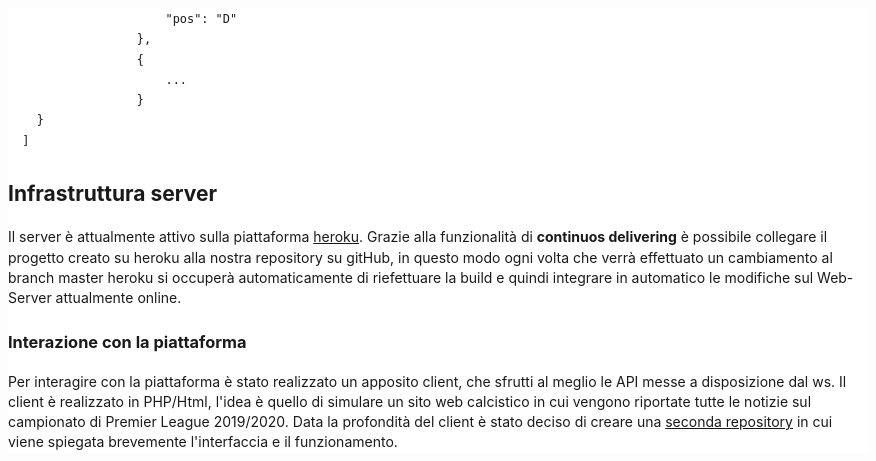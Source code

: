                           "pos": "D"
                      },
                      {
                          ...
                      }
        }
      ]

## Infrastruttura server

Il server è attualmente attivo sulla piattaforma [heroku](https://dashboard.heroku.com). Grazie alla funzionalità di <b>continuos delivering</b> è possibile collegare il progetto creato su heroku alla nostra repository su gitHub, in questo modo ogni volta che verrà effettuato un cambiamento al branch master heroku si occuperà automaticamente di riefettuare la build e quindi integrare in automatico le modifiche sul Web-Server attualmente online.

### Interazione con la piattaforma

Per interagire con la piattaforma è stato realizzato un apposito client, che sfrutti al meglio le API messe a disposizione dal ws.
Il client è realizzato in PHP/Html, l'idea è quello di simulare un sito web calcistico in cui vengono riportate tutte le notizie sul campionato di Premier League 2019/2020. Data la profondità del client è stato deciso di creare una [seconda repository](https://github.com/LucaCosimo-Quattrone/AllFootball-ws) in cui viene spiegata brevemente l'interfaccia e il funzionamento.
